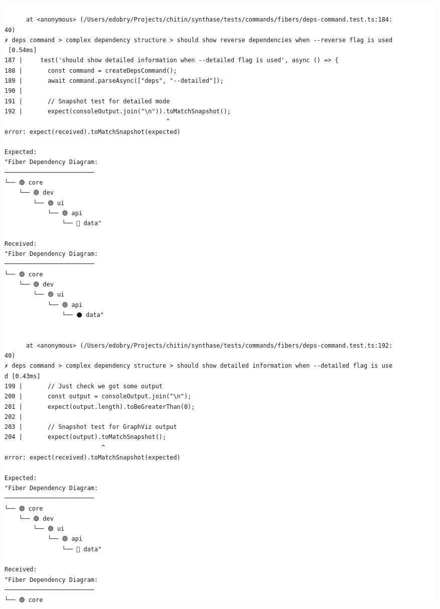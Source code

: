 ```

      at <anonymous> (/Users/edobry/Projects/chitin/synthase/tests/commands/fibers/deps-command.test.ts:184:
40)
✗ deps command > complex dependency structure > should show reverse dependencies when --reverse flag is used
 [0.54ms]
187 |     test('should show detailed information when --detailed flag is used', async () => {
188 |       const command = createDepsCommand();
189 |       await command.parseAsync(["deps", "--detailed"]);
190 | 
191 |       // Snapshot test for detailed mode
192 |       expect(consoleOutput.join("\n")).toMatchSnapshot();
                                             ^
error: expect(received).toMatchSnapshot(expected)

Expected: 
"Fiber Dependency Diagram:
─────────────────────────
└── 🟢 core
    └── 🟢 dev
        └── 🟢 ui
            └── 🟢 api
                └── 🔴 data"

Received: 
"Fiber Dependency Diagram:
─────────────────────────
└── 🟢 core
    └── 🟢 dev
        └── 🟢 ui
            └── 🟢 api
                └── ⚫ data"


      at <anonymous> (/Users/edobry/Projects/chitin/synthase/tests/commands/fibers/deps-command.test.ts:192:
40)
✗ deps command > complex dependency structure > should show detailed information when --detailed flag is use
d [0.43ms]
199 |       // Just check we got some output
200 |       const output = consoleOutput.join("\n");
201 |       expect(output.length).toBeGreaterThan(0);
202 | 
203 |       // Snapshot test for GraphViz output
204 |       expect(output).toMatchSnapshot();
                           ^
error: expect(received).toMatchSnapshot(expected)

Expected: 
"Fiber Dependency Diagram:
─────────────────────────
└── 🟢 core
    └── 🟢 dev
        └── 🟢 ui
            └── 🟢 api
                └── 🔴 data"

Received: 
"Fiber Dependency Diagram:
─────────────────────────
└── 🟢 core
```